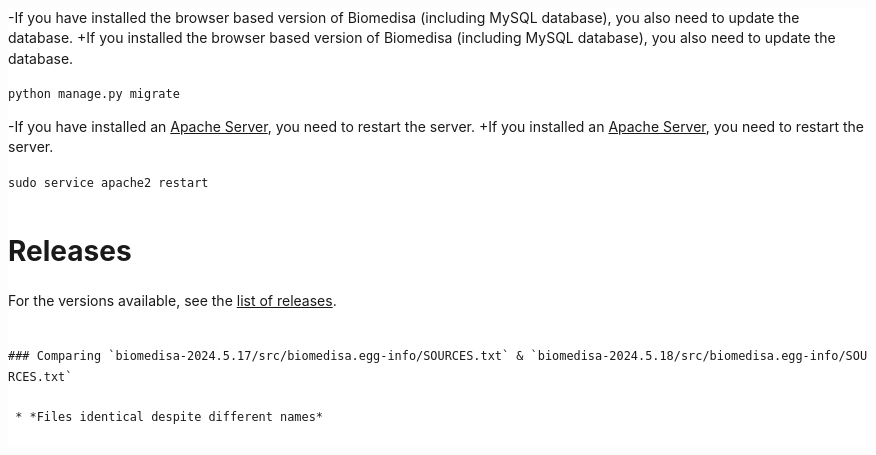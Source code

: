 -If you have installed the browser based version of Biomedisa (including MySQL database), you also need to update the database.
+If you installed the browser based version of Biomedisa (including MySQL database), you also need to update the database.
 ```
 python manage.py migrate
 ```
 
-If you have installed an [Apache Server](https://github.com/biomedisa/biomedisa/blob/master/README/APACHE_SERVER.md), you need to restart the server.
+If you installed an [Apache Server](https://github.com/biomedisa/biomedisa/blob/master/README/APACHE_SERVER.md), you need to restart the server.
 ```
 sudo service apache2 restart
 ```
 
 # Releases
 
 For the versions available, see the [list of releases](https://github.com/biomedisa/biomedisa/releases).
```

### Comparing `biomedisa-2024.5.17/src/biomedisa.egg-info/SOURCES.txt` & `biomedisa-2024.5.18/src/biomedisa.egg-info/SOURCES.txt`

 * *Files identical despite different names*

